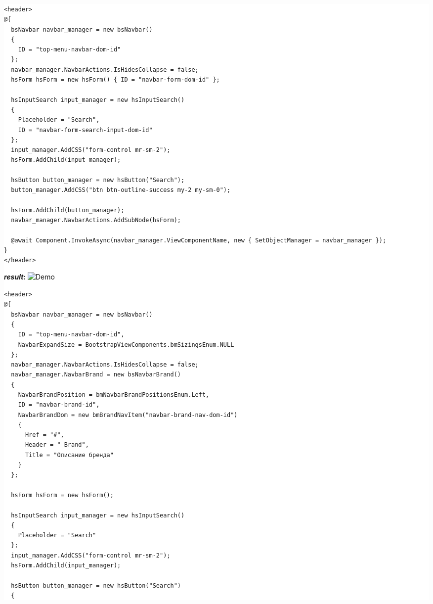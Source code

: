 ```cshtml
<header>
@{
  bsNavbar navbar_manager = new bsNavbar()
  {
    ID = "top-menu-navbar-dom-id"
  };
  navbar_manager.NavbarActions.IsHidesCollapse = false;
  hsForm hsForm = new hsForm() { ID = "navbar-form-dom-id" };

  hsInputSearch input_manager = new hsInputSearch()
  {
    Placeholder = "Search",
    ID = "navbar-form-search-input-dom-id"
  };
  input_manager.AddCSS("form-control mr-sm-2");
  hsForm.AddChild(input_manager);

  hsButton button_manager = new hsButton("Search");
  button_manager.AddCSS("btn btn-outline-success my-2 my-sm-0");

  hsForm.AddChild(button_manager);
  navbar_manager.NavbarActions.AddSubNode(hsForm);

  @await Component.InvokeAsync(navbar_manager.ViewComponentName, new { SetObjectManager = navbar_manager });
}
</header>
```
***result:***
![Demo](../demo/navbar-base-form.jpg)

```cshtml
<header>
@{
  bsNavbar navbar_manager = new bsNavbar()
  {
    ID = "top-menu-navbar-dom-id",
    NavbarExpandSize = BootstrapViewComponents.bmSizingsEnum.NULL
  };
  navbar_manager.NavbarActions.IsHidesCollapse = false;
  navbar_manager.NavbarBrand = new bsNavbarBrand()
  {
    NavbarBrandPosition = bmNavbarBrandPositionsEnum.Left,
    ID = "navbar-brand-id",
    NavbarBrandDom = new bmBrandNavItem("navbar-brand-nav-dom-id")
    {
      Href = "#",
      Header = " Brand",
      Title = "Описание бренда"
    }
  };

  hsForm hsForm = new hsForm();

  hsInputSearch input_manager = new hsInputSearch()
  {
    Placeholder = "Search"
  };
  input_manager.AddCSS("form-control mr-sm-2");
  hsForm.AddChild(input_manager);

  hsButton button_manager = new hsButton("Search")
  {
```